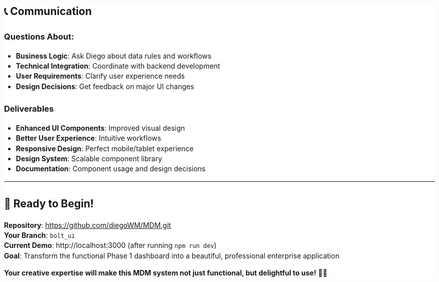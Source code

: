 ## 📞 Communication

### Questions About:
- **Business Logic**: Ask Diego about data rules and workflows
- **Technical Integration**: Coordinate with backend development
- **User Requirements**: Clarify user experience needs
- **Design Decisions**: Get feedback on major UI changes

### Deliverables
- **Enhanced UI Components**: Improved visual design
- **Better User Experience**: Intuitive workflows
- **Responsive Design**: Perfect mobile/tablet experience
- **Design System**: Scalable component library
- **Documentation**: Component usage and design decisions

---

## 🚀 Ready to Begin!

**Repository**: https://github.com/diegoWM/MDM.git  
**Your Branch**: `bolt_ui`  
**Current Demo**: http://localhost:3000 (after running `npm run dev`)  
**Goal**: Transform the functional Phase 1 dashboard into a beautiful, professional enterprise application

**Your creative expertise will make this MDM system not just functional, but delightful to use!** 🎨✨ 